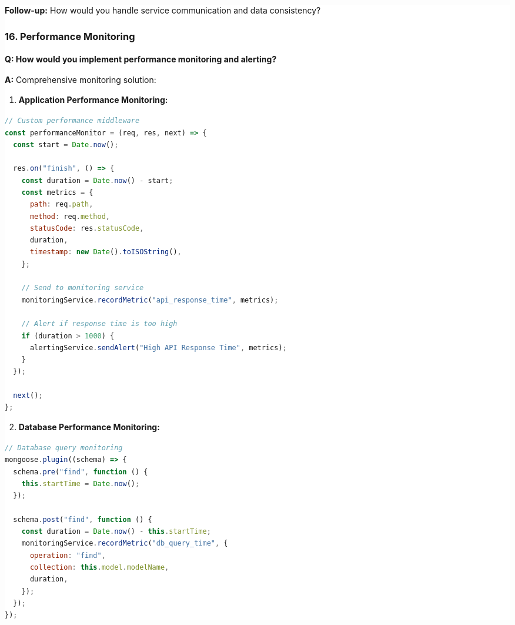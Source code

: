 **Follow-up:** How would you handle service communication and data consistency?

### 16. Performance Monitoring

**Q: How would you implement performance monitoring and alerting?**

**A:** Comprehensive monitoring solution:

1. **Application Performance Monitoring:**

```javascript
// Custom performance middleware
const performanceMonitor = (req, res, next) => {
  const start = Date.now();

  res.on("finish", () => {
    const duration = Date.now() - start;
    const metrics = {
      path: req.path,
      method: req.method,
      statusCode: res.statusCode,
      duration,
      timestamp: new Date().toISOString(),
    };

    // Send to monitoring service
    monitoringService.recordMetric("api_response_time", metrics);

    // Alert if response time is too high
    if (duration > 1000) {
      alertingService.sendAlert("High API Response Time", metrics);
    }
  });

  next();
};
```

2. **Database Performance Monitoring:**

```javascript
// Database query monitoring
mongoose.plugin((schema) => {
  schema.pre("find", function () {
    this.startTime = Date.now();
  });

  schema.post("find", function () {
    const duration = Date.now() - this.startTime;
    monitoringService.recordMetric("db_query_time", {
      operation: "find",
      collection: this.model.modelName,
      duration,
    });
  });
});
```
